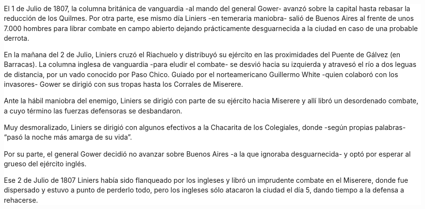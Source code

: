El 1 de Julio de 1807, la columna británica de vanguardia -al mando del general Gower- avanzó sobre la capital hasta rebasar la reducción de los Quilmes. Por otra parte, ese mismo día Liniers -en temeraria maniobra- salió de Buenos Aires al frente de unos 7.000 hombres para librar combate en campo abierto dejando prácticamente desguarnecida a la ciudad en caso de una probable derrota.

En la mañana del 2 de Julio, Liniers cruzó el Riachuelo y distribuyó su ejército en las proximidades del Puente de Gálvez (en Barracas). La columna inglesa de vanguardia -para eludir el combate- se desvió hacia su izquierda y atravesó el río a dos leguas de distancia, por un vado conocido por Paso Chico. Guiado por el norteamericano Guillermo White -quien colaboró con los invasores- Gower se dirigió con sus tropas hasta los Corrales de Miserere.

Ante la hábil maniobra del enemigo, Liniers se dirigió con parte de su ejército hacia Miserere y allí libró un desordenado combate, a cuyo término las fuerzas defensoras se desbandaron.

Muy desmoralizado, Liniers se dirigió con algunos efectivos a la Chacarita de los Colegiales, donde -según propias palabras- “pasó la noche más amarga de su vida”.

Por su parte, el general Gower decidió no avanzar sobre Buenos Aires -a la que ignoraba desguarnecida- y optó por esperar al grueso del ejército inglés.

Ese 2 de Julio de 1807 Liniers había sido flanqueado por los ingleses y libró un imprudente combate en el Miserere, donde fue dispersado y estuvo a punto de perderlo todo, pero los ingleses sólo atacaron la ciudad el día 5, dando tiempo a la defensa a rehacerse.